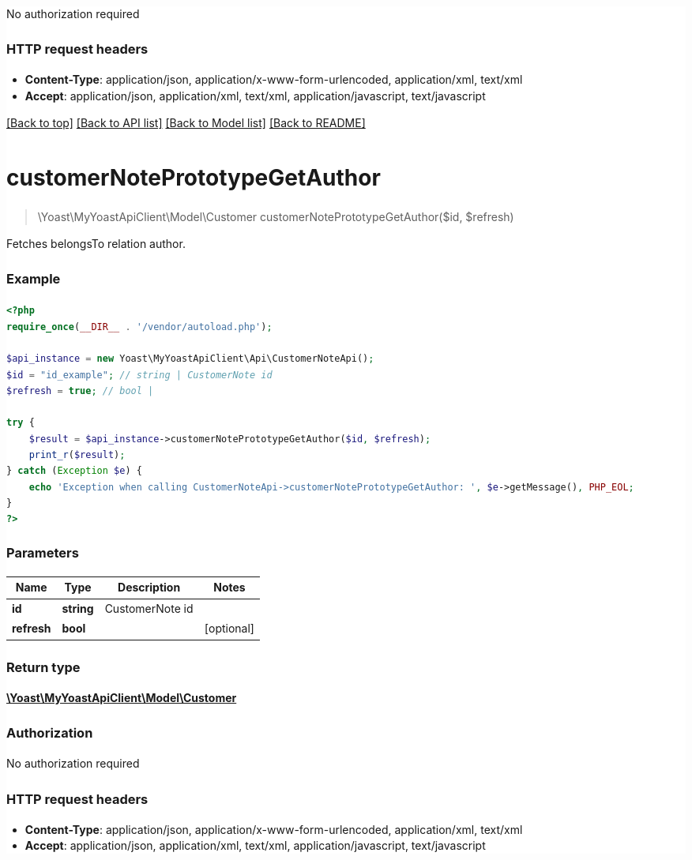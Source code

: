 No authorization required

### HTTP request headers

 - **Content-Type**: application/json, application/x-www-form-urlencoded, application/xml, text/xml
 - **Accept**: application/json, application/xml, text/xml, application/javascript, text/javascript

[[Back to top]](#) [[Back to API list]](../../README.md#documentation-for-api-endpoints) [[Back to Model list]](../../README.md#documentation-for-models) [[Back to README]](../../README.md)

# **customerNotePrototypeGetAuthor**
> \Yoast\MyYoastApiClient\Model\Customer customerNotePrototypeGetAuthor($id, $refresh)

Fetches belongsTo relation author.

### Example
```php
<?php
require_once(__DIR__ . '/vendor/autoload.php');

$api_instance = new Yoast\MyYoastApiClient\Api\CustomerNoteApi();
$id = "id_example"; // string | CustomerNote id
$refresh = true; // bool | 

try {
    $result = $api_instance->customerNotePrototypeGetAuthor($id, $refresh);
    print_r($result);
} catch (Exception $e) {
    echo 'Exception when calling CustomerNoteApi->customerNotePrototypeGetAuthor: ', $e->getMessage(), PHP_EOL;
}
?>
```

### Parameters

Name | Type | Description  | Notes
------------- | ------------- | ------------- | -------------
 **id** | **string**| CustomerNote id |
 **refresh** | **bool**|  | [optional]

### Return type

[**\Yoast\MyYoastApiClient\Model\Customer**](../Model/Customer.md)

### Authorization

No authorization required

### HTTP request headers

 - **Content-Type**: application/json, application/x-www-form-urlencoded, application/xml, text/xml
 - **Accept**: application/json, application/xml, text/xml, application/javascript, text/javascript
